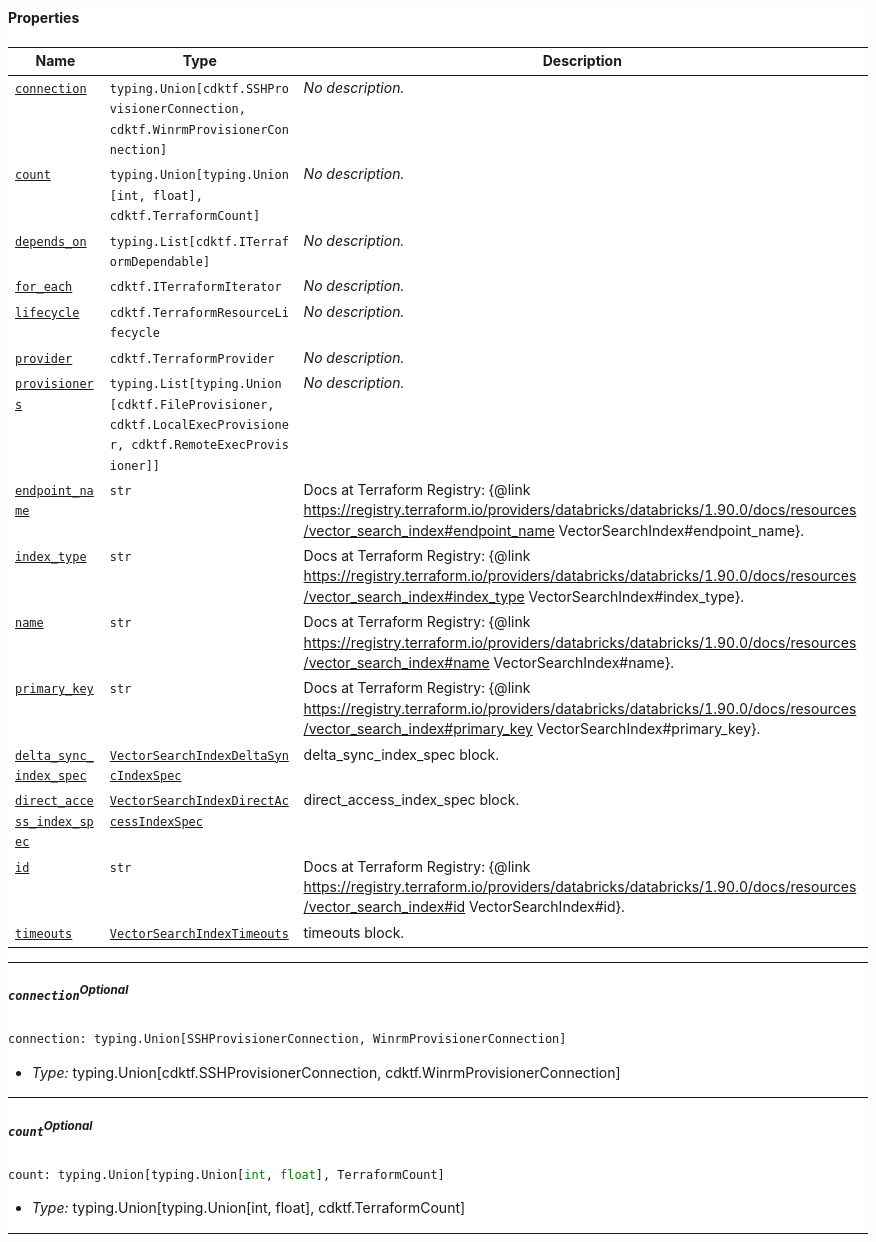 #### Properties <a name="Properties" id="Properties"></a>

| **Name** | **Type** | **Description** |
| --- | --- | --- |
| <code><a href="#@cdktf/provider-databricks.vectorSearchIndex.VectorSearchIndexConfig.property.connection">connection</a></code> | <code>typing.Union[cdktf.SSHProvisionerConnection, cdktf.WinrmProvisionerConnection]</code> | *No description.* |
| <code><a href="#@cdktf/provider-databricks.vectorSearchIndex.VectorSearchIndexConfig.property.count">count</a></code> | <code>typing.Union[typing.Union[int, float], cdktf.TerraformCount]</code> | *No description.* |
| <code><a href="#@cdktf/provider-databricks.vectorSearchIndex.VectorSearchIndexConfig.property.dependsOn">depends_on</a></code> | <code>typing.List[cdktf.ITerraformDependable]</code> | *No description.* |
| <code><a href="#@cdktf/provider-databricks.vectorSearchIndex.VectorSearchIndexConfig.property.forEach">for_each</a></code> | <code>cdktf.ITerraformIterator</code> | *No description.* |
| <code><a href="#@cdktf/provider-databricks.vectorSearchIndex.VectorSearchIndexConfig.property.lifecycle">lifecycle</a></code> | <code>cdktf.TerraformResourceLifecycle</code> | *No description.* |
| <code><a href="#@cdktf/provider-databricks.vectorSearchIndex.VectorSearchIndexConfig.property.provider">provider</a></code> | <code>cdktf.TerraformProvider</code> | *No description.* |
| <code><a href="#@cdktf/provider-databricks.vectorSearchIndex.VectorSearchIndexConfig.property.provisioners">provisioners</a></code> | <code>typing.List[typing.Union[cdktf.FileProvisioner, cdktf.LocalExecProvisioner, cdktf.RemoteExecProvisioner]]</code> | *No description.* |
| <code><a href="#@cdktf/provider-databricks.vectorSearchIndex.VectorSearchIndexConfig.property.endpointName">endpoint_name</a></code> | <code>str</code> | Docs at Terraform Registry: {@link https://registry.terraform.io/providers/databricks/databricks/1.90.0/docs/resources/vector_search_index#endpoint_name VectorSearchIndex#endpoint_name}. |
| <code><a href="#@cdktf/provider-databricks.vectorSearchIndex.VectorSearchIndexConfig.property.indexType">index_type</a></code> | <code>str</code> | Docs at Terraform Registry: {@link https://registry.terraform.io/providers/databricks/databricks/1.90.0/docs/resources/vector_search_index#index_type VectorSearchIndex#index_type}. |
| <code><a href="#@cdktf/provider-databricks.vectorSearchIndex.VectorSearchIndexConfig.property.name">name</a></code> | <code>str</code> | Docs at Terraform Registry: {@link https://registry.terraform.io/providers/databricks/databricks/1.90.0/docs/resources/vector_search_index#name VectorSearchIndex#name}. |
| <code><a href="#@cdktf/provider-databricks.vectorSearchIndex.VectorSearchIndexConfig.property.primaryKey">primary_key</a></code> | <code>str</code> | Docs at Terraform Registry: {@link https://registry.terraform.io/providers/databricks/databricks/1.90.0/docs/resources/vector_search_index#primary_key VectorSearchIndex#primary_key}. |
| <code><a href="#@cdktf/provider-databricks.vectorSearchIndex.VectorSearchIndexConfig.property.deltaSyncIndexSpec">delta_sync_index_spec</a></code> | <code><a href="#@cdktf/provider-databricks.vectorSearchIndex.VectorSearchIndexDeltaSyncIndexSpec">VectorSearchIndexDeltaSyncIndexSpec</a></code> | delta_sync_index_spec block. |
| <code><a href="#@cdktf/provider-databricks.vectorSearchIndex.VectorSearchIndexConfig.property.directAccessIndexSpec">direct_access_index_spec</a></code> | <code><a href="#@cdktf/provider-databricks.vectorSearchIndex.VectorSearchIndexDirectAccessIndexSpec">VectorSearchIndexDirectAccessIndexSpec</a></code> | direct_access_index_spec block. |
| <code><a href="#@cdktf/provider-databricks.vectorSearchIndex.VectorSearchIndexConfig.property.id">id</a></code> | <code>str</code> | Docs at Terraform Registry: {@link https://registry.terraform.io/providers/databricks/databricks/1.90.0/docs/resources/vector_search_index#id VectorSearchIndex#id}. |
| <code><a href="#@cdktf/provider-databricks.vectorSearchIndex.VectorSearchIndexConfig.property.timeouts">timeouts</a></code> | <code><a href="#@cdktf/provider-databricks.vectorSearchIndex.VectorSearchIndexTimeouts">VectorSearchIndexTimeouts</a></code> | timeouts block. |

---

##### `connection`<sup>Optional</sup> <a name="connection" id="@cdktf/provider-databricks.vectorSearchIndex.VectorSearchIndexConfig.property.connection"></a>

```python
connection: typing.Union[SSHProvisionerConnection, WinrmProvisionerConnection]
```

- *Type:* typing.Union[cdktf.SSHProvisionerConnection, cdktf.WinrmProvisionerConnection]

---

##### `count`<sup>Optional</sup> <a name="count" id="@cdktf/provider-databricks.vectorSearchIndex.VectorSearchIndexConfig.property.count"></a>

```python
count: typing.Union[typing.Union[int, float], TerraformCount]
```

- *Type:* typing.Union[typing.Union[int, float], cdktf.TerraformCount]

---
